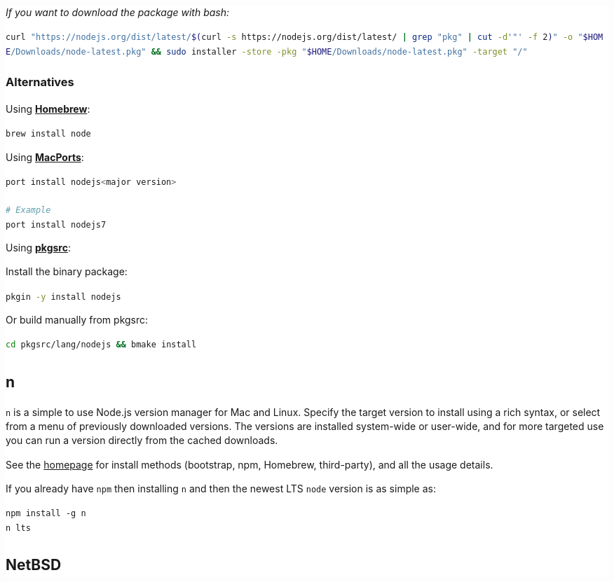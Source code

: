    _If you want to download the package with bash:_

   ```bash
   curl "https://nodejs.org/dist/latest/$(curl -s https://nodejs.org/dist/latest/ | grep "pkg" | cut -d'"' -f 2)" -o "$HOME/Downloads/node-latest.pkg" && sudo installer -store -pkg "$HOME/Downloads/node-latest.pkg" -target "/"
   ```

### Alternatives

   Using **[Homebrew](https://brew.sh/)**:

   ```bash
   brew install node
   ```

   Using **[MacPorts](https://www.macports.org/)**:

   ```bash
   port install nodejs<major version>

   # Example
   port install nodejs7
   ```

   Using **[pkgsrc](https://pkgsrc.joyent.com/install-on-macos/)**:

   Install the binary package:

   ```bash
   pkgin -y install nodejs
   ```

   Or build manually from pkgsrc:

   ```bash
   cd pkgsrc/lang/nodejs && bmake install
   ```

## n

   `n` is a simple to use Node.js version manager for Mac and Linux. Specify the target version to install using a rich syntax,
   or select from a menu of previously downloaded versions. The versions are installed system-wide or user-wide, and for more
   targeted use you can run a version directly from the cached downloads.

   See the [homepage](https://github.com/tj/n) for install methods (bootstrap, npm, Homebrew, third-party), and all the usage details.

   If you already have `npm` then installing `n` and then the newest LTS `node` version is as simple as:

   ```
   npm install -g n
   n lts
   ```

## NetBSD
